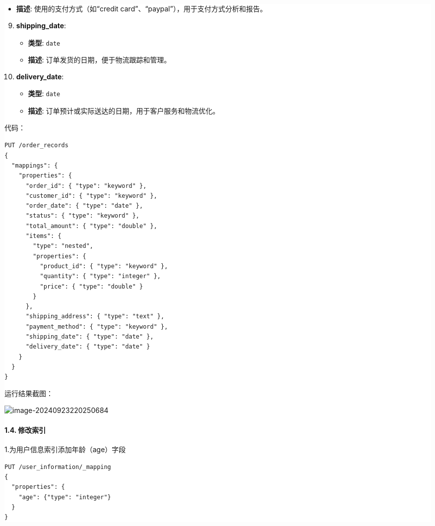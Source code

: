    - **描述**: 使用的支付方式（如“credit card”、“paypal”），用于支付方式分析和报告。

9. **shipping_date**:

   - **类型**: `date`

   - **描述**: 订单发货的日期，便于物流跟踪和管理。

10. **delivery_date**:

    - **类型**: `date`

    - **描述**: 订单预计或实际送达的日期，用于客户服务和物流优化。

代码：

```
PUT /order_records  
{  
  "mappings": {  
    "properties": {  
      "order_id": { "type": "keyword" },  
      "customer_id": { "type": "keyword" },  
      "order_date": { "type": "date" },  
      "status": { "type": "keyword" },  
      "total_amount": { "type": "double" },  
      "items": {   
        "type": "nested",   
        "properties": {  
          "product_id": { "type": "keyword" },  
          "quantity": { "type": "integer" },  
          "price": { "type": "double" }  
        }   
      },  
      "shipping_address": { "type": "text" },  
      "payment_method": { "type": "keyword" },  
      "shipping_date": { "type": "date" },  
      "delivery_date": { "type": "date" }  
    }  
  }  
}
```

运行结果截图：

![image-20240923220250684](C:\Users\liupeng\AppData\Roaming\Typora\typora-user-images\image-20240923220250684.png)

#### 1.4. 修改索引

  1.为用户信息索引添加年龄（age）字段

```
PUT /user_information/_mapping
{
  "properties": {
    "age": {"type": "integer"}
  }
}
```

